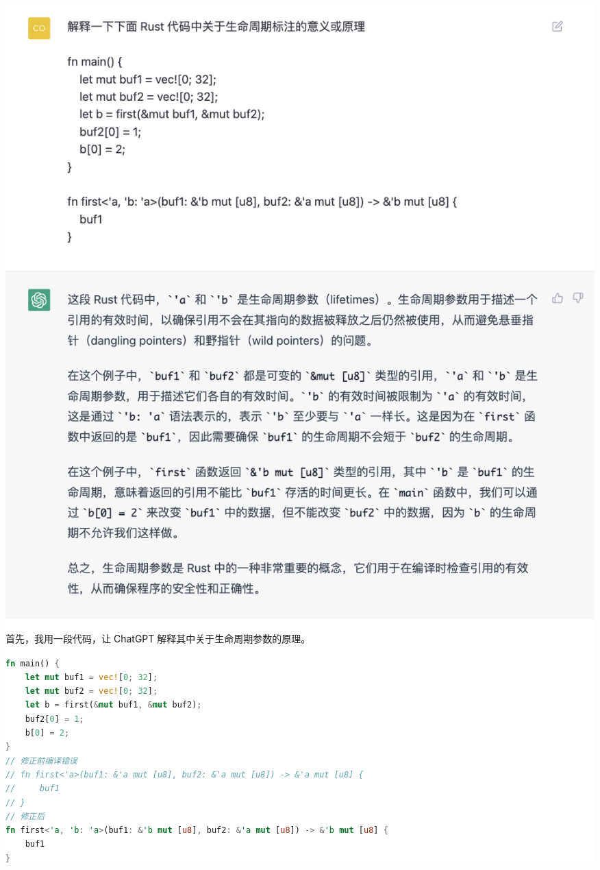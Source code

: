 ![1](./images/chatgpt/1.png)

首先，我用一段代码，让 ChatGPT 解释其中关于生命周期参数的原理。

```rust
fn main() {
    let mut buf1 = vec![0; 32];
    let mut buf2 = vec![0; 32];
    let b = first(&mut buf1, &mut buf2);
    buf2[0] = 1;
    b[0] = 2;
}
// 修正前编译错误
// fn first<'a>(buf1: &'a mut [u8], buf2: &'a mut [u8]) -> &'a mut [u8] {
//     buf1
// }
// 修正后
fn first<'a, 'b: 'a>(buf1: &'b mut [u8], buf2: &'a mut [u8]) -> &'b mut [u8] {
    buf1
}
```